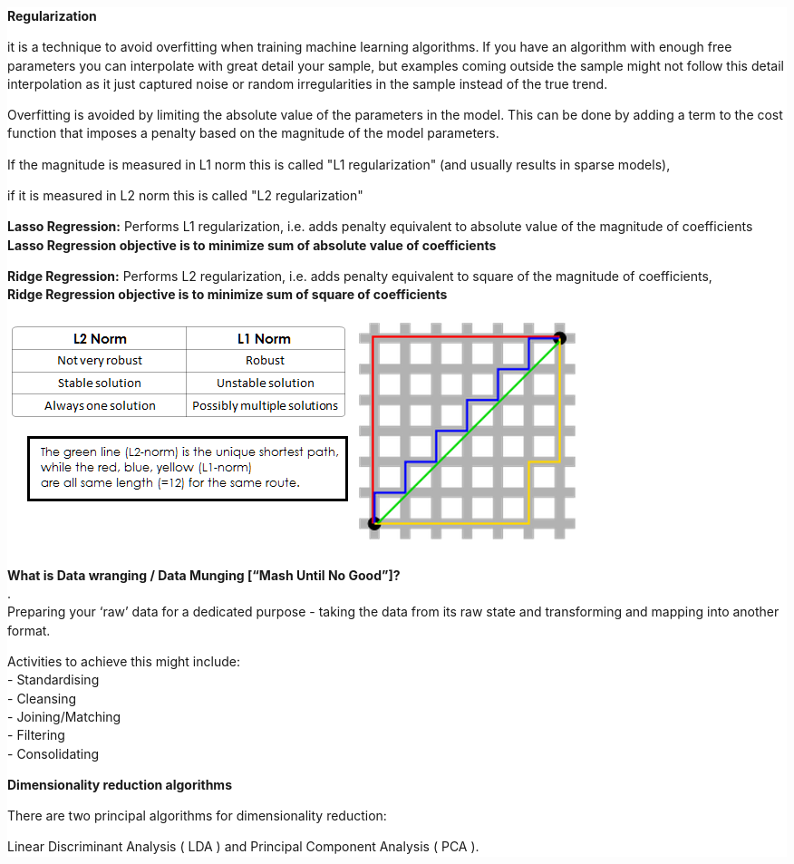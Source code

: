 **Regularization**

it is a technique to avoid overfitting when training machine learning algorithms. If you have an algorithm with enough free parameters you can interpolate with great detail your sample, but examples coming outside the sample might not follow this detail interpolation as it just captured noise or random irregularities in the sample instead of the true trend.

Overfitting is avoided by limiting the absolute value of the parameters in the model. This can be done by adding a term to the cost function that imposes a penalty based on the magnitude of the model parameters.

If the magnitude is measured in L1 norm this is called "L1 regularization" (and usually results in sparse models),

if it is measured in L2 norm this is called "L2 regularization"

**Lasso Regression:** Performs L1 regularization, i.e. adds penalty equivalent to absolute value of the magnitude of coefficients  
**Lasso Regression objective is to minimize sum of absolute value of coefficients**

**Ridge Regression:** Performs L2 regularization, i.e. adds penalty equivalent to square of the magnitude of coefficients,  
**Ridge Regression objective is to minimize sum of square of coefficients**

![norm](images/norm.png)

**What is Data wranging / Data Munging \[“Mash Until No Good”\]?**  
.  
Preparing your ‘raw’ data for a dedicated purpose - taking the data from its raw state and transforming and mapping into another format.

Activities to achieve this might include:  
\- Standardising  
\- Cleansing  
\- Joining/Matching  
\- Filtering  
\- Consolidating

**Dimensionality reduction algorithms**

There are two principal algorithms for dimensionality reduction:

Linear Discriminant Analysis ( LDA ) and Principal Component Analysis ( PCA ).
